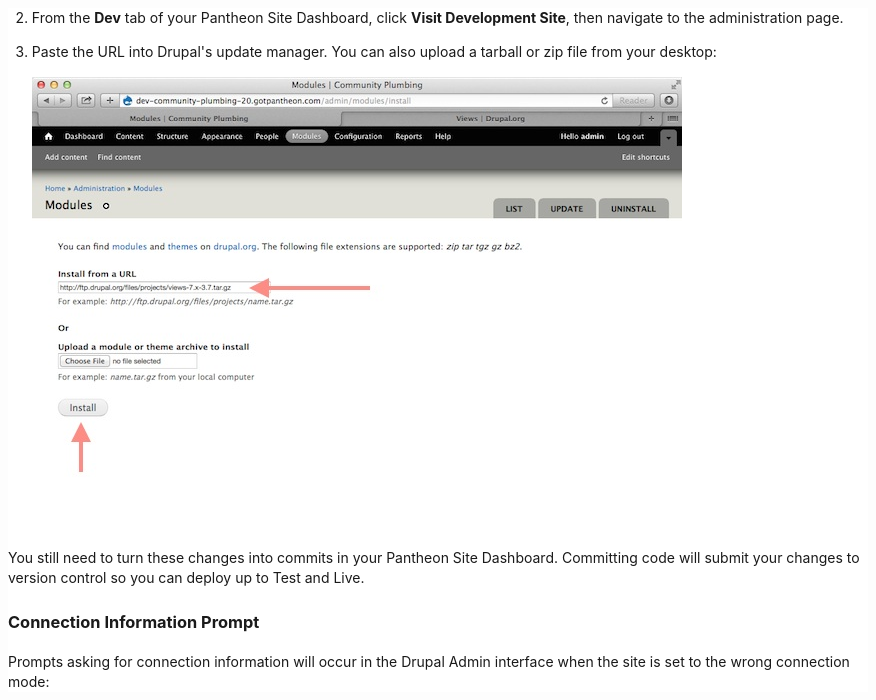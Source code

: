 </p><p markdown="1">

2. From the <span style="line-height:.9" class="glyphicons glyphicons-wrench"></span> **Dev** tab of your Pantheon Site Dashboard, click **Visit Development Site**, then navigate to the administration page.

</p><p markdown="1">

3. Paste the URL into Drupal's update manager. You can also upload a tarball or zip file from your desktop:

    ![Installing via update manager](/source/docs/assets/images/install-via-update-manager.png)

</p>
</div>
</div>


You still need to turn these changes into commits in your Pantheon Site Dashboard. Committing code will submit your changes to version control so you can deploy up to Test and Live.

### Connection Information Prompt
Prompts asking for connection information will occur in the Drupal Admin interface when the site is set to the wrong connection mode:
